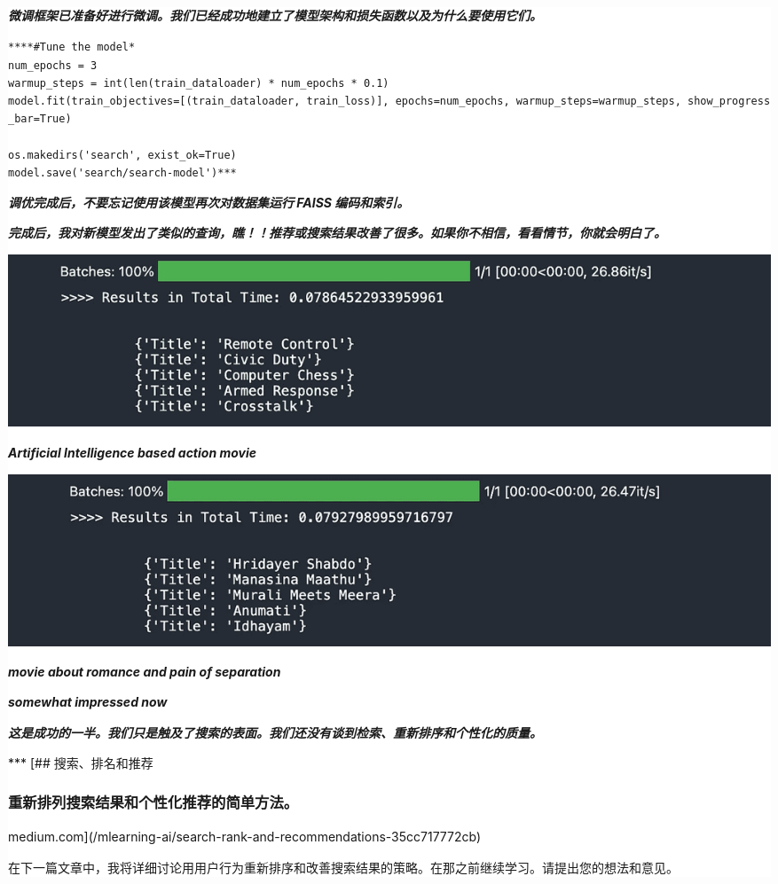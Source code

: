 ***微调框架已准备好进行微调。我们已经成功地建立了模型架构和损失函数以及为什么要使用它们。***

```
****#Tune the model*
num_epochs = 3
warmup_steps = int(len(train_dataloader) * num_epochs * 0.1)
model.fit(train_objectives=[(train_dataloader, train_loss)], epochs=num_epochs, warmup_steps=warmup_steps, show_progress_bar=True)

os.makedirs('search', exist_ok=True)
model.save('search/search-model')***
```

***调优完成后，不要忘记使用该模型再次对数据集运行 FAISS 编码和索引。***

***完成后，我对新模型发出了类似的查询，瞧！！推荐或搜索结果改善了很多。如果你不相信，看看情节，你就会明白了。***

***![](img/0813b8976a97cb4de951d9f22099f7d1.png)***

*****Artificial Intelligence based action movie*****

***![](img/efa387888c861f995b295ee7970e1d8e.png)***

*****movie about romance and pain of separation*****

***somewhat impressed now***

***这是成功的一半。我们只是触及了搜索的表面。我们还没有谈到检索、重新排序和个性化的质量。***

***[](/mlearning-ai/search-rank-and-recommendations-35cc717772cb) [## 搜索、排名和推荐

### 重新排列搜索结果和个性化推荐的简单方法。

medium.com](/mlearning-ai/search-rank-and-recommendations-35cc717772cb) 

在下一篇文章中，我将详细讨论用用户行为重新排序和改善搜索结果的策略。在那之前继续学习。请提出您的想法和意见。
